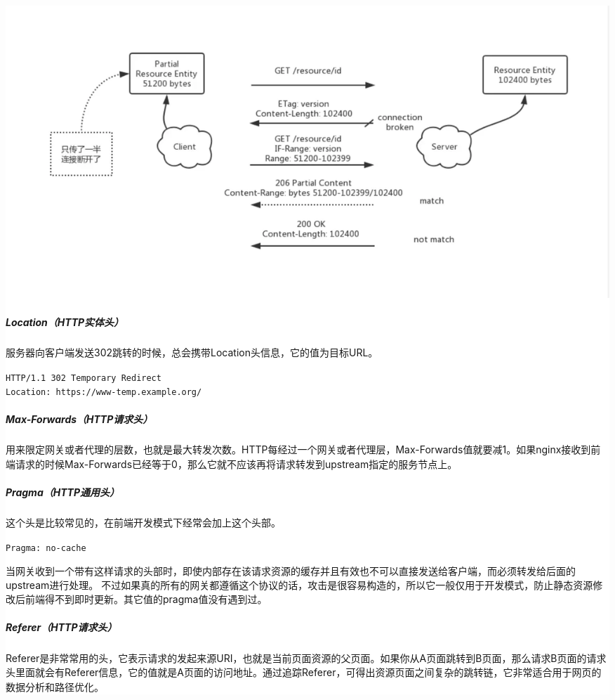 ![](./img/v2-fc2c943940b3e59af54225c0e73855bc_1440w.webp)

##### Location（HTTP实体头）

服务器向客户端发送302跳转的时候，总会携带Location头信息，它的值为目标URL。

```
HTTP/1.1 302 Temporary Redirect
Location: https://www-temp.example.org/
```

##### Max-Forwards（HTTP请求头）

用来限定网关或者代理的层数，也就是最大转发次数。HTTP每经过一个网关或者代理层，Max-Forwards值就要减1。如果nginx接收到前端请求的时候Max-Forwards已经等于0，那么它就不应该再将请求转发到upstream指定的服务节点上。

##### Pragma（HTTP通用头）

这个头是比较常见的，在前端开发模式下经常会加上这个头部。

```
Pragma: no-cache
```

当网关收到一个带有这样请求的头部时，即使内部存在该请求资源的缓存并且有效也不可以直接发送给客户端，而必须转发给后面的upstream进行处理。
不过如果真的所有的网关都遵循这个协议的话，攻击是很容易构造的，所以它一般仅用于开发模式，防止静态资源修改后前端得不到即时更新。其它值的pragma值没有遇到过。

##### Referer（HTTP请求头）

Referer是非常常用的头，它表示请求的发起来源URI，也就是当前页面资源的父页面。如果你从A页面跳转到B页面，那么请求B页面的请求头里面就会有Referer信息，它的值就是A页面的访问地址。通过追踪Referer，可得出资源页面之间复杂的跳转链，它非常适合用于网页的数据分析和路径优化。

